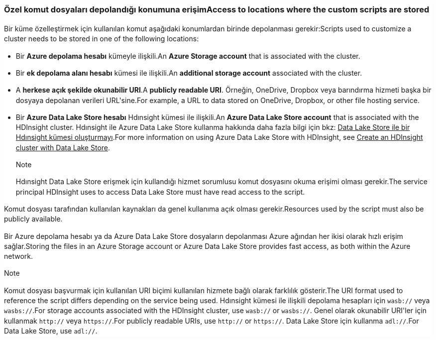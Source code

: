 ### <a name="access-to-locations-where-the-custom-scripts-are-stored"></a><span data-ttu-id="94d8d-260">Özel komut dosyaları depolandığı konumuna erişim</span><span class="sxs-lookup"><span data-stu-id="94d8d-260">Access to locations where the custom scripts are stored</span></span>

<span data-ttu-id="94d8d-261">Bir küme özelleştirmek için kullanılan komut aşağıdaki konumlardan birinde depolanması gerekir:</span><span class="sxs-lookup"><span data-stu-id="94d8d-261">Scripts used to customize a cluster needs to be stored in one of the following locations:</span></span>

* <span data-ttu-id="94d8d-262">Bir __Azure depolama hesabı__ kümeyle ilişkili.</span><span class="sxs-lookup"><span data-stu-id="94d8d-262">An __Azure Storage account__ that is associated with the cluster.</span></span>

* <span data-ttu-id="94d8d-263">Bir __ek depolama alanı hesabı__ kümesi ile ilişkili.</span><span class="sxs-lookup"><span data-stu-id="94d8d-263">An __additional storage account__ associated with the cluster.</span></span>

* <span data-ttu-id="94d8d-264">A __herkese açık şekilde okunabilir URI__.</span><span class="sxs-lookup"><span data-stu-id="94d8d-264">A __publicly readable URI__.</span></span> <span data-ttu-id="94d8d-265">Örneğin, OneDrive, Dropbox veya barındırma hizmeti başka bir dosyaya depolanan verileri URL'sine.</span><span class="sxs-lookup"><span data-stu-id="94d8d-265">For example, a URL to data stored on OneDrive, Dropbox, or other file hosting service.</span></span>

* <span data-ttu-id="94d8d-266">Bir __Azure Data Lake Store hesabı__ Hdınsight kümesi ile ilişkili.</span><span class="sxs-lookup"><span data-stu-id="94d8d-266">An __Azure Data Lake Store account__ that is associated with the HDInsight cluster.</span></span> <span data-ttu-id="94d8d-267">Hdınsight ile Azure Data Lake Store kullanma hakkında daha fazla bilgi için bkz: [Data Lake Store ile bir Hdınsight kümesi oluşturmayı](../data-lake-store/data-lake-store-hdinsight-hadoop-use-portal.md).</span><span class="sxs-lookup"><span data-stu-id="94d8d-267">For more information on using Azure Data Lake Store with HDInsight, see [Create an HDInsight cluster with Data Lake Store](../data-lake-store/data-lake-store-hdinsight-hadoop-use-portal.md).</span></span>

    > [!NOTE]
    > <span data-ttu-id="94d8d-268">Hdınsight Data Lake Store erişmek için kullandığı hizmet sorumlusu komut dosyasını okuma erişimi olması gerekir.</span><span class="sxs-lookup"><span data-stu-id="94d8d-268">The service principal HDInsight uses to access Data Lake Store must have read access to the script.</span></span>

<span data-ttu-id="94d8d-269">Komut dosyası tarafından kullanılan kaynakları da genel kullanıma açık olması gerekir.</span><span class="sxs-lookup"><span data-stu-id="94d8d-269">Resources used by the script must also be publicly available.</span></span>

<span data-ttu-id="94d8d-270">Bir Azure depolama hesabı ya da Azure Data Lake Store dosyaların depolanması Azure ağından her ikisi olarak hızlı erişim sağlar.</span><span class="sxs-lookup"><span data-stu-id="94d8d-270">Storing the files in an Azure Storage account or Azure Data Lake Store provides fast access, as both within the Azure network.</span></span>

> [!NOTE]
> <span data-ttu-id="94d8d-271">Komut dosyası başvurmak için kullanılan URI biçimi kullanılan hizmete bağlı olarak farklılık gösterir.</span><span class="sxs-lookup"><span data-stu-id="94d8d-271">The URI format used to reference the script differs depending on the service being used.</span></span> <span data-ttu-id="94d8d-272">Hdınsight kümesi ile ilişkili depolama hesapları için `wasb://` veya `wasbs://`.</span><span class="sxs-lookup"><span data-stu-id="94d8d-272">For storage accounts associated with the HDInsight cluster, use `wasb://` or `wasbs://`.</span></span> <span data-ttu-id="94d8d-273">Genel olarak okunabilir URI'ler için kullanmak `http://` veya `https://`.</span><span class="sxs-lookup"><span data-stu-id="94d8d-273">For publicly readable URIs, use `http://` or `https://`.</span></span> <span data-ttu-id="94d8d-274">Data Lake Store için kullanma `adl://`.</span><span class="sxs-lookup"><span data-stu-id="94d8d-274">For Data Lake Store, use `adl://`.</span></span>

